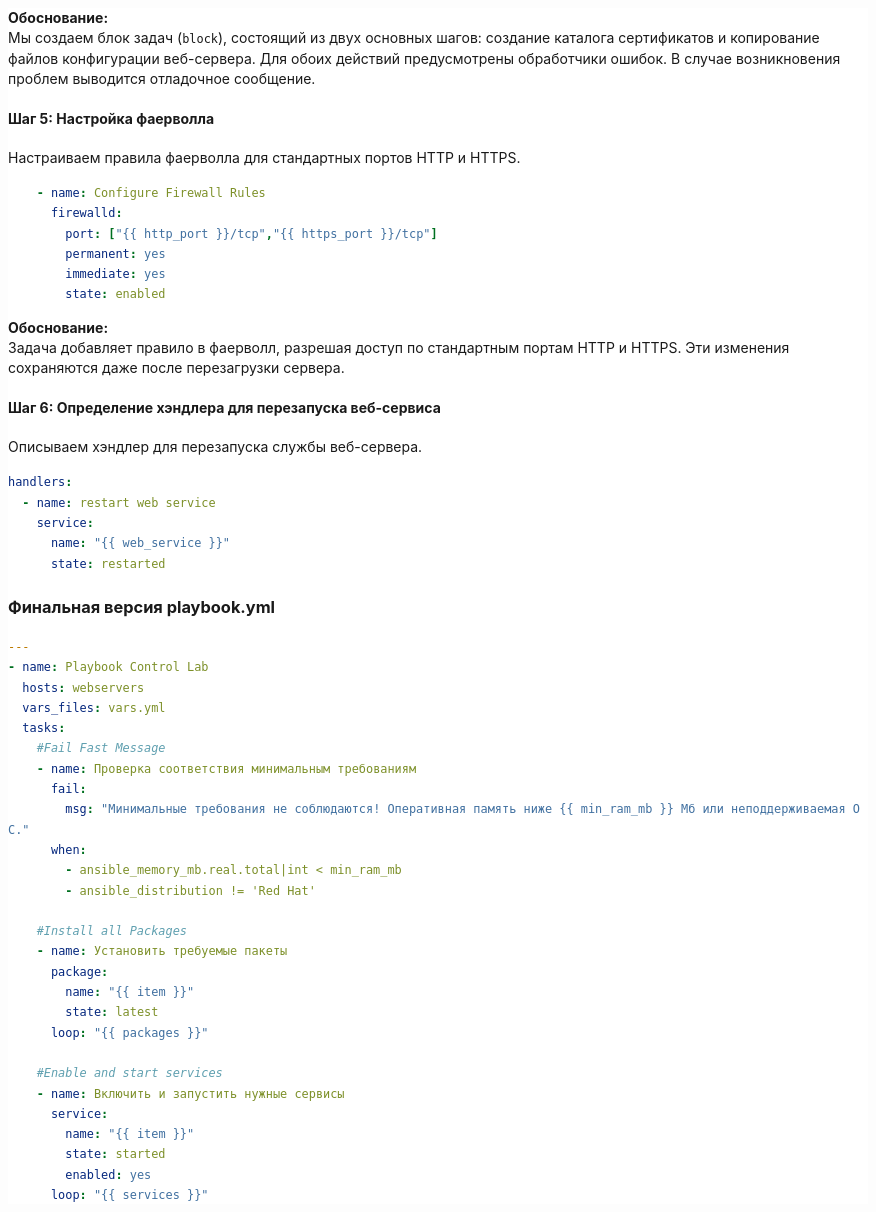 **Обоснование:**  
Мы создаем блок задач (`block`), состоящий из двух основных шагов: создание каталога сертификатов и копирование файлов конфигурации веб-сервера. Для обоих действий предусмотрены обработчики ошибок. В случае возникновения проблем выводится отладочное сообщение.

#### Шаг 5: Настройка фаерволла
Настраиваем правила фаерволла для стандартных портов HTTP и HTTPS.

```yaml
    - name: Configure Firewall Rules
      firewalld:
        port: ["{{ http_port }}/tcp","{{ https_port }}/tcp"]
        permanent: yes
        immediate: yes
        state: enabled
```

**Обоснование:**  
Задача добавляет правило в фаерволл, разрешая доступ по стандартным портам HTTP и HTTPS. Эти изменения сохраняются даже после перезагрузки сервера.

#### Шаг 6: Определение хэндлера для перезапуска веб-сервиса
Описываем хэндлер для перезапуска службы веб-сервера.

```yaml
handlers:
  - name: restart web service
    service:
      name: "{{ web_service }}"
      state: restarted
```




### Финальная версия playbook.yml

```yaml
---
- name: Playbook Control Lab
  hosts: webservers
  vars_files: vars.yml
  tasks:
    #Fail Fast Message
    - name: Проверка соответствия минимальным требованиям
      fail:
        msg: "Минимальные требования не соблюдаются! Оперативная память ниже {{ min_ram_mb }} Мб или неподдерживаемая ОС."
      when:
        - ansible_memory_mb.real.total|int < min_ram_mb
        - ansible_distribution != 'Red Hat'

    #Install all Packages
    - name: Установить требуемые пакеты
      package:
        name: "{{ item }}"
        state: latest
      loop: "{{ packages }}"

    #Enable and start services
    - name: Включить и запустить нужные сервисы
      service:
        name: "{{ item }}"
        state: started
        enabled: yes
      loop: "{{ services }}"

```